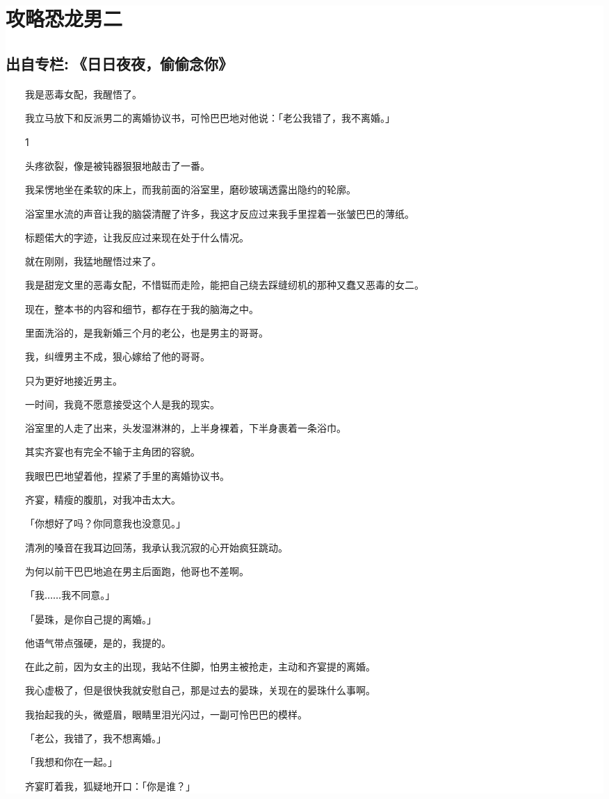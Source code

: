 # 攻略恐龙男二  
## 出自专栏: 《日日夜夜，偷偷念你》  
&emsp;&emsp;我是恶毒女配，我醒悟了。  
  
&emsp;&emsp;我立马放下和反派男二的离婚协议书，可怜巴巴地对他说：「老公我错了，我不离婚。」  
  
&emsp;&emsp;1  
  
&emsp;&emsp;头疼欲裂，像是被钝器狠狠地敲击了一番。  
  
&emsp;&emsp;我呆愣地坐在柔软的床上，而我前面的浴室里，磨砂玻璃透露出隐约的轮廓。  
  
&emsp;&emsp;浴室里水流的声音让我的脑袋清醒了许多，我这才反应过来我手里捏着一张皱巴巴的薄纸。  
  
&emsp;&emsp;标题偌大的字迹，让我反应过来现在处于什么情况。  
  
&emsp;&emsp;就在刚刚，我猛地醒悟过来了。  
  
&emsp;&emsp;我是甜宠文里的恶毒女配，不惜铤而走险，能把自己绕去踩缝纫机的那种又蠢又恶毒的女二。  
  
&emsp;&emsp;现在，整本书的内容和细节，都存在于我的脑海之中。  
  
&emsp;&emsp;里面洗浴的，是我新婚三个月的老公，也是男主的哥哥。  
  
&emsp;&emsp;我，纠缠男主不成，狠心嫁给了他的哥哥。  
  
&emsp;&emsp;只为更好地接近男主。  
  
&emsp;&emsp;一时间，我竟不愿意接受这个人是我的现实。  
  
&emsp;&emsp;浴室里的人走了出来，头发湿淋淋的，上半身裸着，下半身裹着一条浴巾。  
  
&emsp;&emsp;其实齐宴也有完全不输于主角团的容貌。  
  
&emsp;&emsp;我眼巴巴地望着他，捏紧了手里的离婚协议书。  
  
&emsp;&emsp;齐宴，精瘦的腹肌，对我冲击太大。  
  
&emsp;&emsp;「你想好了吗？你同意我也没意见。」  
  
&emsp;&emsp;清冽的嗓音在我耳边回荡，我承认我沉寂的心开始疯狂跳动。  
  
&emsp;&emsp;为何以前干巴巴地追在男主后面跑，他哥也不差啊。  
  
&emsp;&emsp;「我……我不同意。」  
  
&emsp;&emsp;「晏珠，是你自己提的离婚。」  
  
&emsp;&emsp;他语气带点强硬，是的，我提的。  
  
&emsp;&emsp;在此之前，因为女主的出现，我站不住脚，怕男主被抢走，主动和齐宴提的离婚。  
  
&emsp;&emsp;我心虚极了，但是很快我就安慰自己，那是过去的晏珠，关现在的晏珠什么事啊。  
  
&emsp;&emsp;我抬起我的头，微蹙眉，眼睛里泪光闪过，一副可怜巴巴的模样。  
  
&emsp;&emsp;「老公，我错了，我不想离婚。」  
  
&emsp;&emsp;「我想和你在一起。」  
  
&emsp;&emsp;齐宴盯着我，狐疑地开口：「你是谁？」  
  